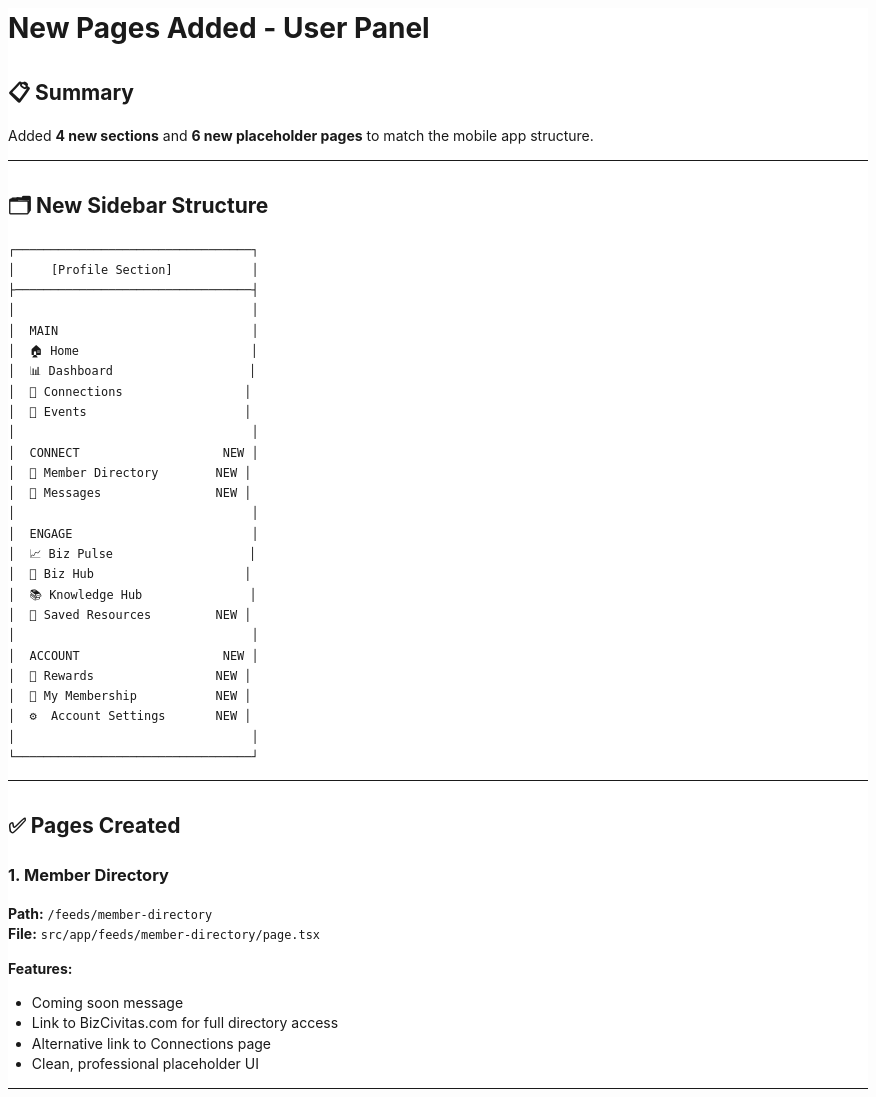 # New Pages Added - User Panel

## 📋 Summary
Added **4 new sections** and **6 new placeholder pages** to match the mobile app structure.

---

## 🗂️ New Sidebar Structure

```
┌─────────────────────────────────┐
│     [Profile Section]           │
├─────────────────────────────────┤
│                                 │
│  MAIN                           │
│  🏠 Home                        │
│  📊 Dashboard                   │
│  👥 Connections                 │
│  📅 Events                      │
│                                 │
│  CONNECT                    NEW │
│  📖 Member Directory        NEW │
│  💬 Messages                NEW │
│                                 │
│  ENGAGE                         │
│  📈 Biz Pulse                   │
│  🏢 Biz Hub                     │
│  📚 Knowledge Hub               │
│  🔖 Saved Resources         NEW │
│                                 │
│  ACCOUNT                    NEW │
│  🎁 Rewards                 NEW │
│  👑 My Membership           NEW │
│  ⚙️  Account Settings       NEW │
│                                 │
└─────────────────────────────────┘
```

---

## ✅ Pages Created

### 1. **Member Directory** 
**Path:** `/feeds/member-directory`  
**File:** `src/app/feeds/member-directory/page.tsx`

**Features:**
- Coming soon message
- Link to BizCivitas.com for full directory access
- Alternative link to Connections page
- Clean, professional placeholder UI

---
